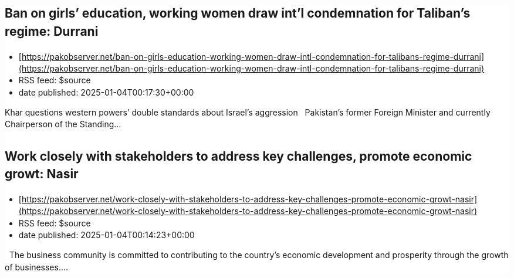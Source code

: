 ## Ban on girls’ education, working women draw int’l condemnation for Taliban’s regime: Durrani
 - [https://pakobserver.net/ban-on-girls-education-working-women-draw-intl-condemnation-for-talibans-regime-durrani](https://pakobserver.net/ban-on-girls-education-working-women-draw-intl-condemnation-for-talibans-regime-durrani)
 - RSS feed: $source
 - date published: 2025-01-04T00:17:30+00:00

Khar questions western powers’ double standards about Israel’s aggression &#160; Pakistan’s former Foreign Minister and currently Chairperson of the Standing…

## Work closely with stakeholders to address key challenges, promote economic growt: Nasir
 - [https://pakobserver.net/work-closely-with-stakeholders-to-address-key-challenges-promote-economic-growt-nasir](https://pakobserver.net/work-closely-with-stakeholders-to-address-key-challenges-promote-economic-growt-nasir)
 - RSS feed: $source
 - date published: 2025-01-04T00:14:23+00:00

&#160; The business community is committed to contributing to the country’s economic development and prosperity through the growth of businesses.…

